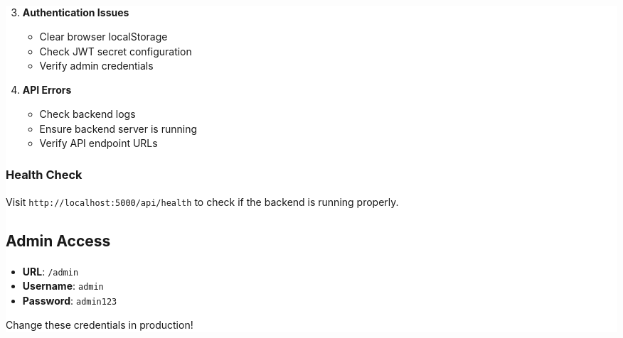 3. **Authentication Issues**
   - Clear browser localStorage
   - Check JWT secret configuration
   - Verify admin credentials

4. **API Errors**
   - Check backend logs
   - Ensure backend server is running
   - Verify API endpoint URLs

### Health Check
Visit `http://localhost:5000/api/health` to check if the backend is running properly.

## Admin Access
- **URL**: `/admin`
- **Username**: `admin`
- **Password**: `admin123`

Change these credentials in production!